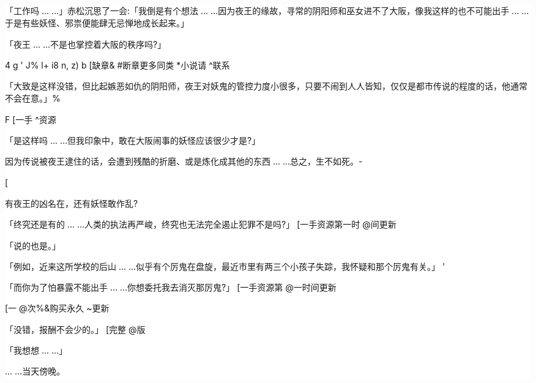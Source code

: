 



「工作吗 ... ...」赤松沉思了一会:「我倒是有个想法 ... ...因为夜王的缘故，寻常的阴阳师和巫女进不了大阪，像我这样的也不可能出手 ... ...于是有些妖怪、邪祟便能肆无忌惮地成长起来。」



「夜王 ... ...不是也掌控着大阪的秩序吗?」



4 g ' J% l+ i8 n, z) b [缺章& #断章更多同类 *小说请 ^联系



「大致是这样没错，但比起嫉恶如仇的阴阳师，夜王对妖鬼的管控力度小很多，只要不闹到人人皆知，仅仅是都市传说的程度的话，他通常不会在意。」%

F [一手 ^资源





「是这样吗 ... ...但我印象中，敢在大阪闹事的妖怪应该很少才是?」



因为传说被夜王逮住的话，会遭到残酷的折磨、或是炼化成其他的东西 ... ...总之，生不如死。-



 [



有夜王的凶名在，还有妖怪敢作乱?





「终究还是有的 ... ...人类的执法再严峻，终究也无法完全遏止犯罪不是吗?」 [一手资源第一时 @间更新



「说的也是。」





「例如，近来这所学校的后山 ... ...似乎有个厉鬼在盘旋，最近市里有两三个小孩子失踪，我怀疑和那个厉鬼有关。」 '





「而你为了怕暴露不能出手 ... ...你想委托我去消灭那厉鬼?」 [一手资源第 @一时间更新



 [一 @次%&购买永久 ~更新



「没错，报酬不会少的。」 [完整 @版



「我想想 ... ...」





 ... ...当天傍晚。
